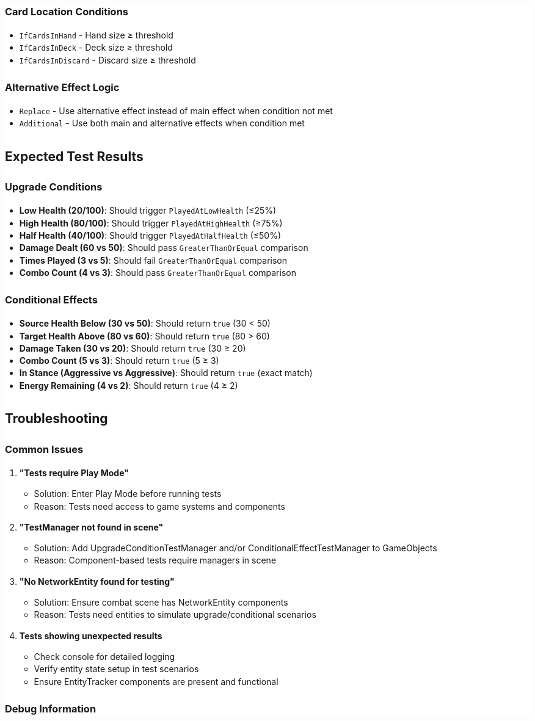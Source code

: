 ### Card Location Conditions
- `IfCardsInHand` - Hand size ≥ threshold
- `IfCardsInDeck` - Deck size ≥ threshold
- `IfCardsInDiscard` - Discard size ≥ threshold

### Alternative Effect Logic
- `Replace` - Use alternative effect instead of main effect when condition not met
- `Additional` - Use both main and alternative effects when condition met

## Expected Test Results

### Upgrade Conditions
- **Low Health (20/100)**: Should trigger `PlayedAtLowHealth` (≤25%)
- **High Health (80/100)**: Should trigger `PlayedAtHighHealth` (≥75%)  
- **Half Health (40/100)**: Should trigger `PlayedAtHalfHealth` (≤50%)
- **Damage Dealt (60 vs 50)**: Should pass `GreaterThanOrEqual` comparison
- **Times Played (3 vs 5)**: Should fail `GreaterThanOrEqual` comparison
- **Combo Count (4 vs 3)**: Should pass `GreaterThanOrEqual` comparison

### Conditional Effects
- **Source Health Below (30 vs 50)**: Should return `true` (30 < 50)
- **Target Health Above (80 vs 60)**: Should return `true` (80 > 60)
- **Damage Taken (30 vs 20)**: Should return `true` (30 ≥ 20)
- **Combo Count (5 vs 3)**: Should return `true` (5 ≥ 3)
- **In Stance (Aggressive vs Aggressive)**: Should return `true` (exact match)
- **Energy Remaining (4 vs 2)**: Should return `true` (4 ≥ 2)

## Troubleshooting

### Common Issues

1. **"Tests require Play Mode"**
   - Solution: Enter Play Mode before running tests
   - Reason: Tests need access to game systems and components

2. **"TestManager not found in scene"**
   - Solution: Add UpgradeConditionTestManager and/or ConditionalEffectTestManager to GameObjects
   - Reason: Component-based tests require managers in scene

3. **"No NetworkEntity found for testing"**
   - Solution: Ensure combat scene has NetworkEntity components
   - Reason: Tests need entities to simulate upgrade/conditional scenarios

4. **Tests showing unexpected results**
   - Check console for detailed logging
   - Verify entity state setup in test scenarios
   - Ensure EntityTracker components are present and functional

### Debug Information
